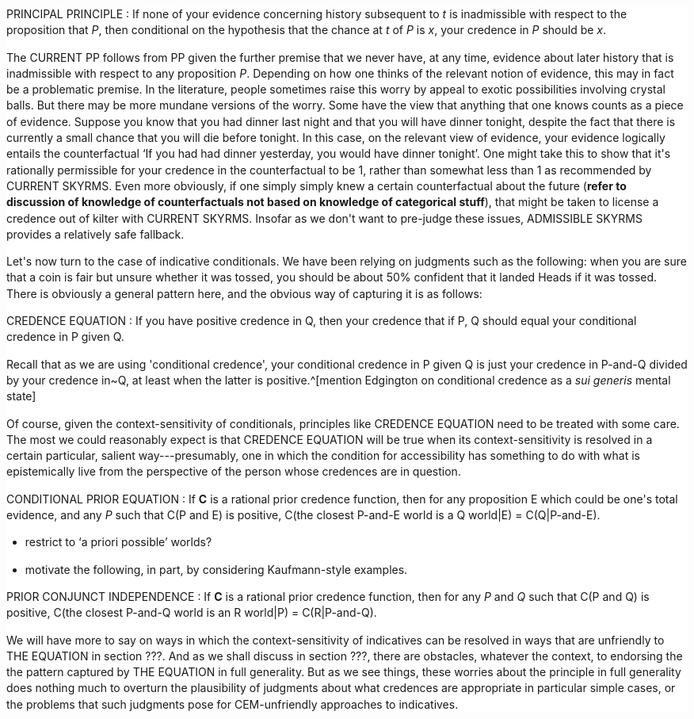 PRINCIPAL PRINCIPLE
: If none of your evidence concerning history subsequent to $t$ is inadmissible with respect to the proposition that $P$, then conditional on the hypothesis that the chance at $t$ of $P$ is $x$, your credence in $P$ should be $x$.  

The CURRENT PP follows from PP given the further premise that we never have, at any time, evidence about later history that is inadmissible with respect to any proposition $P$.  Depending on how one thinks of the relevant notion of evidence, this may in fact be a problematic premise.  In the literature, people sometimes raise this worry by appeal to exotic possibilities involving crystal balls.  But there may be more mundane versions of the worry.  Some have the view that anything that one knows counts as a piece of evidence.  Suppose you know that you had dinner last night and that you will have dinner tonight, despite the fact that there is currently a small chance that you will die before tonight.  In this case, on the relevant view of evidence, your evidence logically entails the counterfactual ‘If you had had dinner yesterday, you would have dinner tonight’.  One might take this to show that it's rationally permissible for your credence in the counterfactual to be 1, rather than somewhat less than 1 as recommended by CURRENT SKYRMS.  Even more obviously, if one simply simply knew a certain counterfactual about the future (**refer to discussion of knowledge of counterfactuals not based on knowledge of categorical stuff**), that might be taken to license a credence out of kilter with CURRENT SKYRMS.  Insofar as we don't want to pre-judge these issues, ADMISSIBLE SKYRMS provides a relatively safe fallback.  



Let's now turn to the case of indicative conditionals.  We have been relying on judgments such as the following: when you are sure that a coin is fair but unsure whether it was tossed, you should be about 50% confident that it landed Heads if it was tossed.  There is obviously a general pattern here, and the obvious way of capturing it is as follows:

CREDENCE EQUATION
: If you have positive credence in Q, then your credence that if P, Q should equal your conditional credence in P given Q.  

Recall that as we are using 'conditional credence', your conditional credence in P given Q is just your credence in P-and-Q divided by your credence in~Q, at least when the latter is positive.^[mention Edgington on conditional credence as a *sui generis* mental state]  

Of course, given the context-sensitivity of conditionals, principles like CREDENCE EQUATION need to be treated with some care.  The most we could reasonably expect is that CREDENCE EQUATION will be true when its context-sensitivity is resolved in a certain particular, salient way---presumably, one in which the condition for accessibility has something to do with what is epistemically live from the perspective of the person whose credences are in question.  

CONDITIONAL PRIOR EQUATION
: If **C** is a rational prior credence function, then for any proposition E which could be one's total evidence, and any $P$ such that C(P and E) is positive, C(the closest P-and-E world is a Q world|E) = C(Q|P-and-E).  

- restrict to ‘a priori possible’ worlds?  

- motivate the following, in part, by considering Kaufmann-style examples.  

PRIOR CONJUNCT INDEPENDENCE
: If **C** is a rational prior credence function, then for any $P$ and $Q$ such that C(P and Q) is positive, C(the closest P-and-Q world is an R world|P) = C(R|P-and-Q).  

We will have more to say on ways in which the context-sensitivity of indicatives can be resolved in ways that are unfriendly to THE EQUATION in section ???.  And as we shall discuss in section ???, there are obstacles, whatever the context, to endorsing the the pattern captured by THE EQUATION in full generality.  But as we see things, these worries about the principle in full generality does nothing much to overturn the plausibility of judgments about what credences are appropriate in particular simple cases, or the problems that such judgments pose for CEM-unfriendly approaches to indicatives.  


[^rampant]: Note that if one allowed context-shift to run completely rampant, one could even reconcile the truth-values delivered by STRICT with those delivered by CLOSEST.  The idea would be that at the context where a conditional is uttered, the set of accessible worlds (in the sense relevant to STRICT) are all and only those accessible worlds (in the sense relevant to CLOSEST) that are at least as close as every accessible world where the antecedent is true.  Unlike a version of STRICT that tries to try its account of context-shift to the familiar phenomenon of presupposition accommodation, this kind of mad-dog contextualism seems to depart so much from the standard way of thinking about what it means for distinct utterances to belong to the same context that evaluating it would require getting a lot clearer about what theoretical role is being assigned to the new conception of 'context'.  
[^innermonologue]: - One might think that the contextualist diagnosis of apparent failures of Strengthening the Antecedent can't work, on the grounds that presupposition accomodation is a conversational phenomenon and we can consider the relevant arguments and evaluate their validity just in our own inner monologue, divorced from any conversational context.  We think this is far too sanguine.  **Say more**
[^exotic]: Of course, proponents of STRICT might attempt to preserve our motivating confidence judgments by introducing some devious new conception of accessibility under which, in the case of an untossed fair coin, the accessible worlds where the coin tossed are all alike as regards how it lands, and our 50% confidence reflects our uncertainty about which worlds are accessible.  We will briefly consider this view later.
[^only]: Things get more complicated when the range of relevant alternatives to Q do not exhaust the not-Q possibilities.  Suppose that we know that Jim was thinking about going to the museum today.  We can say 'He is having a good time only if he is getting one of the GUIDED TOURS around the museum'.  This speech is fine even if we are open to the possibility that in fact, Jim didn't go to the museum and is having a good time in the pub.  The standard semantics for 'only' predicts this, since it may be that in context, the only relevant alternative for the 'only' is tantamount to 'Jim is in the museum but not getting a guided tour'.  By contrast, assuming modus ponens, 'If Jim is not getting one of the guided tours around the museum, he isn't having a good time' has to be false if Jim is having a good time in the pub, given that it has a true antecedent and a false consequent.  So it seems that the inference from 'P only if Q' to 'If not Q, not P' can fail in cases where the relevant alternatives do not exhaust the accessible worlds.  There are similar complications for the standard logic 101 idea that 'Only Fs are Gs' entails 'All Non-Fs are not Gs': 'Only MALE ostriches eat meat' does not unproblematically entail 'Everything that isn't a male ostrich doesn't eat meat'. \*\*However there is a complication here: with focus, 'If Jim is not getting one of the GUIDED TOURS around the museum, he is not having a good time' can sound alright even when we think he might be having a good time in the pub.  [*Can it?*] In context, the antecedent seems to be strengthened by the disjunction of the relevant alternatives.  This kind of behaviour is of course familiar from unembedded utterance of negated sentences with focus......  Similarly, sentences like 'Nothing other than a MALE ostrich eats meat'; 'No-one who doesn't take a taxi to this museum enjoys the visit', etc.  One approach to this data is to say 'so much the worse for the reflexivity of accessibility', i.e. so much the worse for modus ponens - but we think this is too costly.  What we prefer here is a mechanism of 'embedded scalar implicature'.  Just as 'some' in 'Those who ate SOME of their pizza were less ill afterwards than those who ate ALL of it' can be strengthened to 'some but not all', it seems we can strengthen 'Those who didn't eat ALL of their pizza were still not as happy as those who didn't eat ANY of it' to 'Those who didn't eat all, but did eat some of their pizza...'.  (*Note that the whole point of these sentences is to contrast two groups among those to whom the relevant restrictor literally applies, so it's hopeless to think that the mechanism is that of domain restriction to exclude those who don't fall under the strengthened meaning.*)  Similarly: 'If you don't know ALL of your alphabet you will still get some credit for knowing some of it'.
[^kratzer]: Kratzer also makes the further suggestion that the relevant accessibility relation for the conditionals in (@everygoofpast) and (@nogoofpast) is the trivial one in which every world is accessible only to itself, so that the conditionals become equivalent to material conditionals.  But her way of recovering the equivalences does not depend on this suggestion: all that matters is that the conditional is one that respects modus ponens and and-to-if.  
[^goodman]: As Goodman (???) points out, some of the structural expectations invoked by Lewis's use of the word 'similar' are actually ones which he disavows in his most careful moments in a way that many expositors have overlooked, including Lewis himself in some of his less careful moments.  In particular, if one pronounces the semantically relevant three-place relation as 'w~2~ is more similar to w~1~ than w~3~ is', one would expect that the following pattern can never arise: 
[^nixon]: Lewis's final similarity ranking is intended not merely to prevent the peace worlds from counting as more similar to actuality than the war worlds, but further to get some of war worlds to be more similar than any of the peace worlds.  We have further concerns about whether his official specification actually achieves this goal.  Lewis's trick for promoting the war-worlds above peace worlds---assuming determinism---is to say that all of the latter contain at least two small 'miracles', i.e. localised exceptions to the actual laws, whereas some of the former contain only one small miracle.  We are not sure why Lewis is so confident that a delicately adjusted small miracle couldn't do the job of simultaneously ensuring a button-pushing and its failure.  For example, Nixon could trip and fall in such a way that his finger hits the button just after his teeth sever the wire connecting it to the nuclear arsenal.  (The problem is even more obvious in a case where there are various ways of pressing the button, a few of which are ineffective.)  One could of course tinker further to address this worry, e.g. by saying that the aforementioned tripping-and-falling small miracle is more "remarkable" than certain miracles that lead to war, and for this reason makes for more dissimilarity to the actual world.  (This suggestion would be in the spirit of some of Lewis's own ideas about the generalisation of the account to the case of indeterminism which we will discuss below.)   By contrast, the problem for Lewis's account which we focus on in the main text is not one that could plausibly be evaded by small adjustments to the similarity ranking.  
[^naturalheads]: Of course both of these properties are a long way from being perfectly natural; but this need not disrupt the judgment of comparative naturalness.  
[^typicality]: The naturalness-theoretic gloss on "remarkableness" brings it close to the notion of "atypicality" invoked by Williams (???), drawing on earlier work by Elga (???).  The notion of atypicality invoked by these authors is rooted in a mathematical characterisation of the contrast between "random" and "non-random" infinite sequences of coin-tosses due to Gaifman and Snir (???).   Williams hopes that Gaifman and Snir's insight can be generalised to finite sequences, and even to particular localised events, and uses expressions like 'simplicity' in characterising this generalisation.  But Williams mainly focuses on sequences of coin-tosses; it is not straightforward to extract a particular treatment of the quantum-tunnelling case from his remarks.  
[^remarkable]: Note that this toy theory counts w~2~ as more similar to w~1~ than w~3~ in the relevant respect even if the reference class has ten remarkable properties at w~1~, eleven at w~3~, and only one at w~2~.  A more mechanical similarity measure based on counting remarkable properties would not give this result.  But the failure to demote w~2~ seems desirable.  Suppose that in the actual world, I threw ten plates at one wall and they all quantum-tunneled.  We don't want to be able to say 'If I had thrown the plates at the opposite wall, then at least one of them would have quantum-tunnelled'.  
[^otherrespects]: Of course what matters according to similarity-lovers is overall similarity, not just the particular remarkableness-based respect of similarity that we are currently considering.  But in this case, none of the other respects of similarity that have been thought to play a role---perfect match, approximate match, lack of miracles, typicality of the world as a whole, and so on---do anything to favour the all-heads or all-tails worlds over S-worlds, so the S-worlds will plausibly be counted as more similar overall as well as in respect of remarkableness.  
[^mentioning]: Could we avoid the undesirable result that (@million) is true by appeal to some further contextualist trick, according to which (@million) for some reason evokes a context in which the all-heads and all-tails outcomes don't count as remarkable in the way that detracts from their similarity?  In principle yes, but it's hard to see how such an account would go.  For example, saying that the mere *salience* of a particular low-probability outcome makes that outcome stop counting as remarkable will disrupt the proposed explanation of the truth of 'If the plate had been dropped it wouldn't have quantum-tunnelled through the floor'.
[^lowchance]: In the case of future-tense claims, the <em>prima facie</em> attractive idea that knowledge is closed under many-premise deductive consequences leads to further puzzles: by performing a conjunction introduction based on many intuitively knowable high-chance premises, one can deduce a conclusion that one knows to have very low chance.  This is both puzzling in its own right, and makes further puzzles for the project of formulating an account of the rational connection between the proposition that P and the proposition that P has a certain objective chance.  Given the best-known such principle (Lewis's 'Principal Principle'), we will have a choice between saying either that the conjunction in question is known despite the fact that one rationally ought to have assigned it a very low credence, or appealing to the standard get-out clause of 'inadmissible information'.  All of this structure carries over to the case of counterfactuals: given multi-premise closure and (finite) agglomeration for counterfactuals, we will be in a position to know certain counterfactuals for which SKYRMS\* recommends very low confidence.  Possible reactions include giving up multi-premise closure; tolerating the idea that one can know things to which one ought to have assigned low confidence; or modifying SKYRMS\* further with an 'inadmissible counterfactual information' clause.  